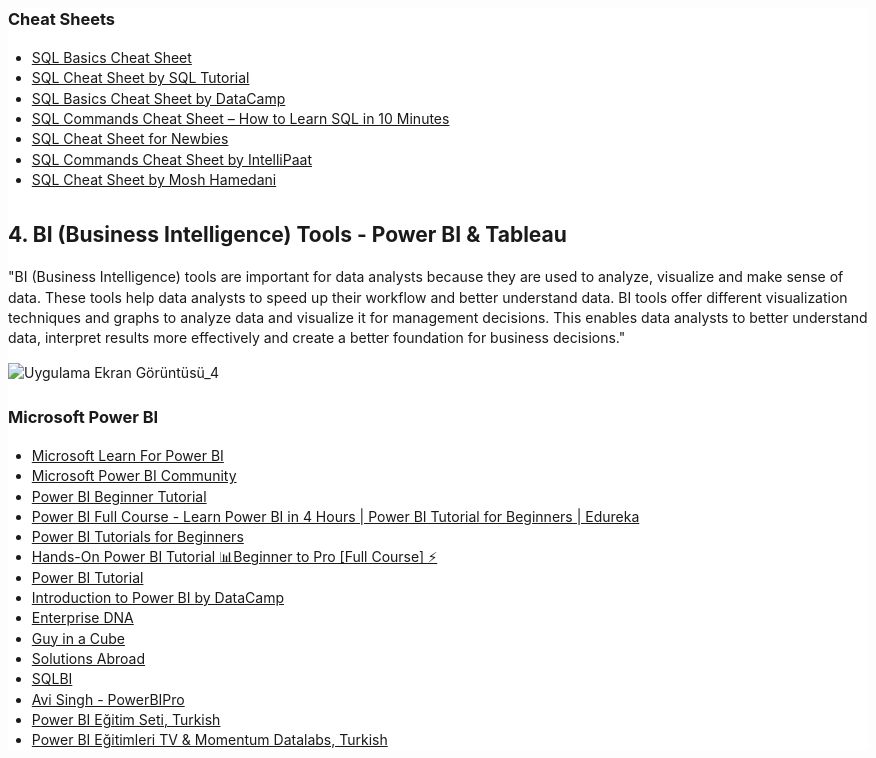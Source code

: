 ### Cheat Sheets

- [SQL Basics Cheat Sheet](https://learnsql.com/blog/sql-basics-cheat-sheet/)
- [SQL Cheat Sheet by SQL Tutorial](https://www.sqltutorial.org/sql-cheat-sheet/)
- [SQL Basics Cheat Sheet by DataCamp](https://www.datacamp.com/cheat-sheet/sql-basics-cheat-sheet)
- [SQL Commands Cheat Sheet – How to Learn SQL in 10 Minutes](https://www.freecodecamp.org/news/learn-sql-in-10-minutes/)
- [SQL Cheat Sheet for Newbies](https://www.sqlshack.com/sql-cheat-sheet-for-newbies/)
- [SQL Commands Cheat Sheet by IntelliPaat](https://intellipaat.com/blog/tutorial/sql-tutorial/sql-commands-cheat-sheet/)
- [SQL Cheat Sheet by Mosh Hamedani](https://programmingwithmosh.com/wp-content/uploads/2019/03/SQL-Cheat-Sheet.pdf)

## 4. BI (Business Intelligence) Tools - Power BI & Tableau

"BI (Business Intelligence) tools are important for data analysts because they are used to analyze, visualize and make sense of data. These tools help data analysts to speed up their workflow and better understand data. BI tools offer different visualization techniques and graphs to analyze data and visualize it for management decisions. This enables data analysts to better understand data, interpret results more effectively and create a better foundation for business decisions."

![Uygulama Ekran Görüntüsü_4](https://www.cxtoday.com/wp-content/uploads/2022/03/gartner-magic-quadrant-for-analytics-and-business-intelligence-platforms-2022.png)

### Microsoft Power BI

- [Microsoft Learn For Power BI](https://learn.microsoft.com/en-us/training/powerplatform/power-bi?WT.mc_id=powerbi_landingpage-docs-link)
- [Microsoft Power BI Community](https://community.powerbi.com/)
- [Power BI Beginner Tutorial](https://www.youtube.com/watch?v=fnA-_iDV_LY&list=PLoyECfvEFOjaOvLYf2_Oxy-cqE1DiJumR)
- [Power BI Full Course - Learn Power BI in 4 Hours | Power BI Tutorial for Beginners | Edureka](https://www.youtube.com/watch?v=3u7MQz1EyPY&t=28s)
- [Power BI Tutorials for Beginners](https://www.youtube.com/watch?v=g0m5sEHPU-s&list=PLUaB-1hjhk8HqnmK0gQhfmIdCbxwoAoys)
- [Hands-On Power BI Tutorial 📊Beginner to Pro [Full Course] ⚡](https://www.youtube.com/watch?v=5X5LWcLtkzg)
- [Power BI Tutorial](https://www.youtube.com/watch?v=H84UJn1CiWo&list=PL6Omre3duO-OGTAMuFuDOS8wMuuxmyaiX)
- [Introduction to Power BI by DataCamp](https://www.datacamp.com/courses/introduction-to-power-bi?irclickid=xUT2Y33I-xyNUOrTiU3zDw5gUkAy9-WGCRRTVQ0&irgwc=1&utm_medium=affiliate&utm_source=impact&utm_campaign=000000_1-2355712_2-mix_3-all_4-na_5-na_6-na_7-mp_8-affl-ip_9-na_10-bau_11-Aqsa%20Zafar&utm_content=ONLINE_TRACKING_LINK)
- [Enterprise DNA](https://www.youtube.com/@EnterpriseDNA/videos)
- [Guy in a Cube](https://www.youtube.com/@GuyInACube/videos)
- [Solutions Abroad](https://www.youtube.com/c/SolutionsAbroad/featured)
- [SQLBI](https://www.youtube.com/c/SQLBI)
- [Avi Singh - PowerBIPro](https://www.youtube.com/c/PowerBIPro)
- [Power BI Eğitim Seti, Turkish](https://www.youtube.com/watch?v=5HrA0b0IXvQ&list=PL3dc_-B83C8DBw1P0oID3iaHKb6NvmsSI)
- [Power BI Eğitimleri TV & Momentum Datalabs, Turkish](https://www.youtube.com/@PowerBIEgitimleriTV)
